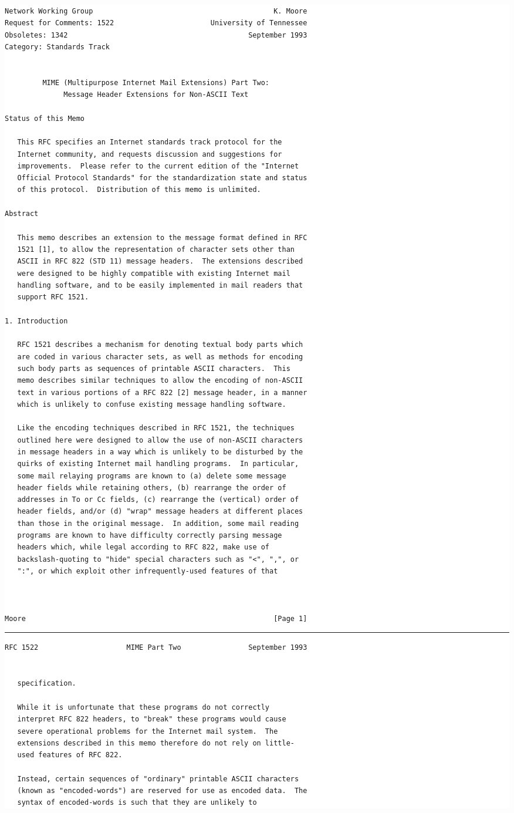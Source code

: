     Network Working Group                                           K. Moore
    Request for Comments: 1522                       University of Tennessee
    Obsoletes: 1342                                           September 1993
    Category: Standards Track


             MIME (Multipurpose Internet Mail Extensions) Part Two:
                  Message Header Extensions for Non-ASCII Text

    Status of this Memo

       This RFC specifies an Internet standards track protocol for the
       Internet community, and requests discussion and suggestions for
       improvements.  Please refer to the current edition of the "Internet
       Official Protocol Standards" for the standardization state and status
       of this protocol.  Distribution of this memo is unlimited.

    Abstract

       This memo describes an extension to the message format defined in RFC
       1521 [1], to allow the representation of character sets other than
       ASCII in RFC 822 (STD 11) message headers.  The extensions described
       were designed to be highly compatible with existing Internet mail
       handling software, and to be easily implemented in mail readers that
       support RFC 1521.

    1. Introduction

       RFC 1521 describes a mechanism for denoting textual body parts which
       are coded in various character sets, as well as methods for encoding
       such body parts as sequences of printable ASCII characters.  This
       memo describes similar techniques to allow the encoding of non-ASCII
       text in various portions of a RFC 822 [2] message header, in a manner
       which is unlikely to confuse existing message handling software.

       Like the encoding techniques described in RFC 1521, the techniques
       outlined here were designed to allow the use of non-ASCII characters
       in message headers in a way which is unlikely to be disturbed by the
       quirks of existing Internet mail handling programs.  In particular,
       some mail relaying programs are known to (a) delete some message
       header fields while retaining others, (b) rearrange the order of
       addresses in To or Cc fields, (c) rearrange the (vertical) order of
       header fields, and/or (d) "wrap" message headers at different places
       than those in the original message.  In addition, some mail reading
       programs are known to have difficulty correctly parsing message
       headers which, while legal according to RFC 822, make use of
       backslash-quoting to "hide" special characters such as "<", ",", or
       ":", or which exploit other infrequently-used features of that



    Moore                                                           [Page 1]

------------------------------------------------------------------------

``` newpage
RFC 1522                     MIME Part Two                September 1993


   specification.

   While it is unfortunate that these programs do not correctly
   interpret RFC 822 headers, to "break" these programs would cause
   severe operational problems for the Internet mail system.  The
   extensions described in this memo therefore do not rely on little-
   used features of RFC 822.

   Instead, certain sequences of "ordinary" printable ASCII characters
   (known as "encoded-words") are reserved for use as encoded data.  The
   syntax of encoded-words is such that they are unlikely to
```